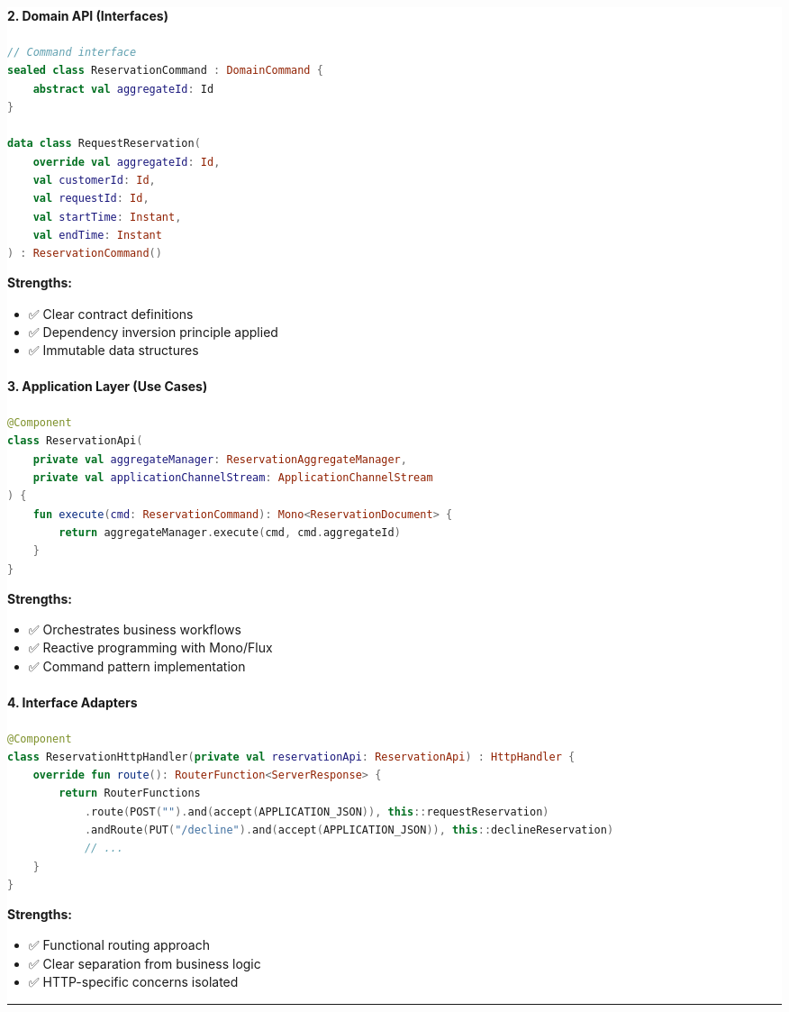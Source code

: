 #### 2. Domain API (Interfaces)
```kotlin
// Command interface
sealed class ReservationCommand : DomainCommand {
    abstract val aggregateId: Id
}

data class RequestReservation(
    override val aggregateId: Id,
    val customerId: Id,
    val requestId: Id,
    val startTime: Instant,
    val endTime: Instant
) : ReservationCommand()
```

**Strengths:**
- ✅ Clear contract definitions
- ✅ Dependency inversion principle applied
- ✅ Immutable data structures

#### 3. Application Layer (Use Cases)
```kotlin
@Component
class ReservationApi(
    private val aggregateManager: ReservationAggregateManager,
    private val applicationChannelStream: ApplicationChannelStream
) {
    fun execute(cmd: ReservationCommand): Mono<ReservationDocument> {
        return aggregateManager.execute(cmd, cmd.aggregateId)
    }
}
```

**Strengths:**
- ✅ Orchestrates business workflows
- ✅ Reactive programming with Mono/Flux
- ✅ Command pattern implementation

#### 4. Interface Adapters
```kotlin
@Component
class ReservationHttpHandler(private val reservationApi: ReservationApi) : HttpHandler {
    override fun route(): RouterFunction<ServerResponse> {
        return RouterFunctions
            .route(POST("").and(accept(APPLICATION_JSON)), this::requestReservation)
            .andRoute(PUT("/decline").and(accept(APPLICATION_JSON)), this::declineReservation)
            // ...
    }
}
```

**Strengths:**
- ✅ Functional routing approach
- ✅ Clear separation from business logic
- ✅ HTTP-specific concerns isolated

---